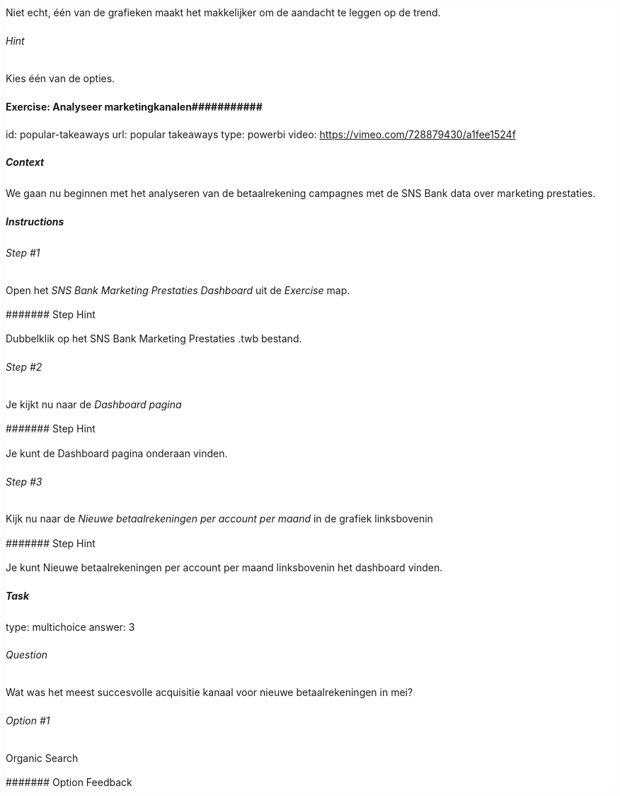 <p>Niet echt, één van de grafieken maakt het makkelijker om de aandacht te leggen op de trend.</p>

###### Hint

<p>Kies één van de opties.</p>




#### Exercise: Analyseer marketingkanalen###########
id: popular-takeaways
url: popular takeaways
type: powerbi
video: https://vimeo.com/728879430/a1fee1524f


##### Context

<p>We gaan nu beginnen met het analyseren van de betaalrekening campagnes met de SNS Bank data over marketing prestaties.</p>

##### Instructions

###### Step #1

<p>Open het <i>SNS Bank Marketing Prestaties Dashboard</i> uit de <i>Exercise</i> map.</p>

####### Step Hint 

<p>Dubbelklik op het SNS Bank Marketing Prestaties .twb bestand.</p>

###### Step #2

<p>Je kijkt nu naar de <i>Dashboard pagina</i></p>

####### Step Hint 

<p>Je kunt de Dashboard pagina onderaan vinden.</p>

###### Step #3

<p>Kijk nu naar de <i>Nieuwe betaalrekeningen per account per maand</i> in de grafiek linksbovenin</p>

####### Step Hint 

<p>Je kunt Nieuwe betaalrekeningen per account per maand linksbovenin het dashboard vinden.</p>

##### Task
type: multichoice
answer: 3

###### Question

<p>Wat was het meest succesvolle acquisitie kanaal voor nieuwe betaalrekeningen in mei?</p>

###### Option #1

<p>Organic Search</p>

####### Option Feedback
